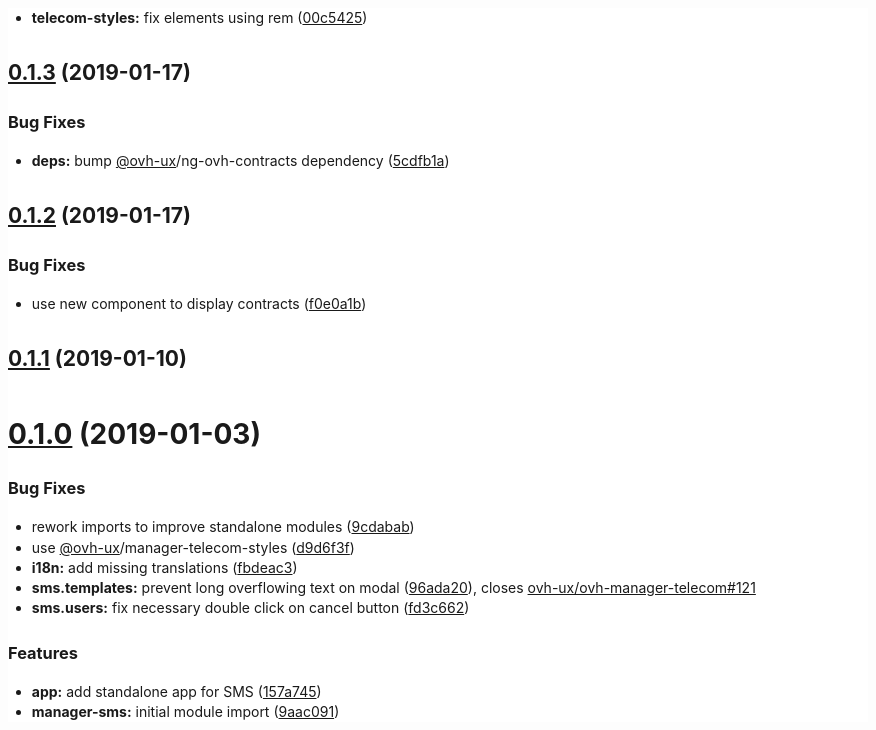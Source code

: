 * **telecom-styles:** fix elements using rem ([00c5425](https://github.com/ovh-ux/manager/commit/00c5425))



## [0.1.3](https://github.com/ovh-ux/manager/compare/@ovh-ux/manager-sms@0.1.2...@ovh-ux/manager-sms@0.1.3) (2019-01-17)


### Bug Fixes

* **deps:** bump [@ovh-ux](https://github.com/ovh-ux)/ng-ovh-contracts dependency ([5cdfb1a](https://github.com/ovh-ux/manager/commit/5cdfb1a))



## [0.1.2](https://github.com/ovh-ux/manager/compare/@ovh-ux/manager-sms@0.1.1...@ovh-ux/manager-sms@0.1.2) (2019-01-17)


### Bug Fixes

* use new component to display contracts ([f0e0a1b](https://github.com/ovh-ux/manager/commit/f0e0a1b))



## [0.1.1](https://github.com/ovh-ux/manager/compare/@ovh-ux/manager-sms@0.1.0...@ovh-ux/manager-sms@0.1.1) (2019-01-10)



# [0.1.0](https://github.com/ovh-ux/manager/compare/@ovh-ux/manager-sms@0.0.0...@ovh-ux/manager-sms@0.1.0) (2019-01-03)


### Bug Fixes

* rework imports to improve standalone modules ([9cdabab](https://github.com/ovh-ux/manager/commit/9cdabab))
* use [@ovh-ux](https://github.com/ovh-ux)/manager-telecom-styles ([d9d6f3f](https://github.com/ovh-ux/manager/commit/d9d6f3f))
* **i18n:** add missing translations ([fbdeac3](https://github.com/ovh-ux/manager/commit/fbdeac3))
* **sms.templates:** prevent long overflowing text on modal ([96ada20](https://github.com/ovh-ux/manager/commit/96ada20)), closes [ovh-ux/ovh-manager-telecom#121](https://github.com/ovh-ux/ovh-manager-telecom/issues/121)
* **sms.users:** fix necessary double click on cancel button ([fd3c662](https://github.com/ovh-ux/manager/commit/fd3c662))


### Features

* **app:** add standalone app for SMS ([157a745](https://github.com/ovh-ux/manager/commit/157a745))
* **manager-sms:** initial module import ([9aac091](https://github.com/ovh-ux/manager/commit/9aac091))
